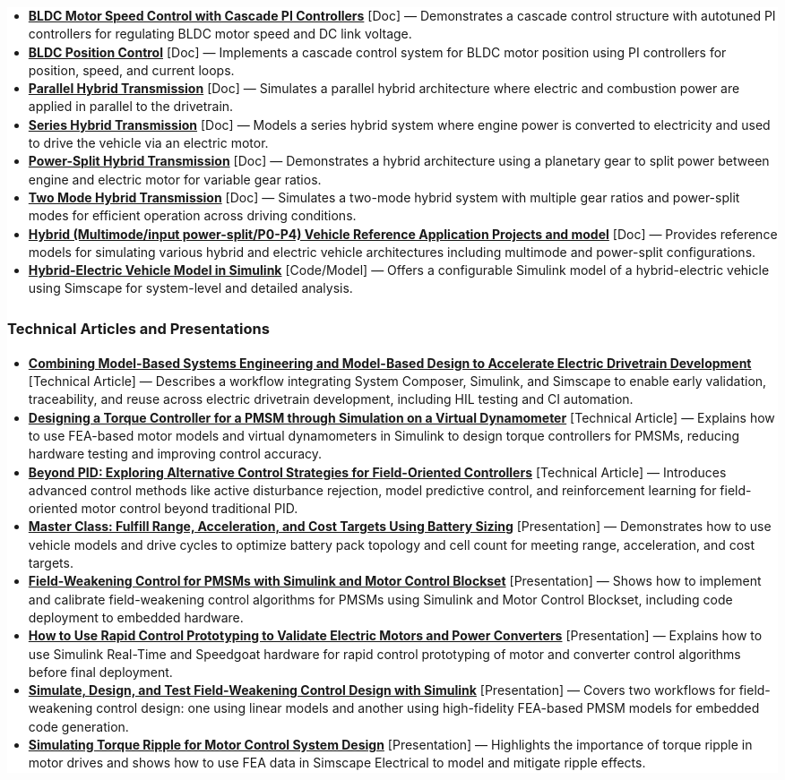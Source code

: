 - [**BLDC Motor Speed Control with Cascade PI Controllers**](https://www.mathworks.com/help/slcontrol/ug/bldc-motor-speed-control-with-cascade-pi-controllers.html) \[Doc\] — Demonstrates a cascade control structure with autotuned PI controllers for regulating BLDC motor speed and DC link voltage.
- [**BLDC Position Control**](https://www.mathworks.com/help/sps/ug/bldc-position-control.html) \[Doc\] — Implements a cascade control system for BLDC motor position using PI controllers for position, speed, and current loops.
- [**Parallel Hybrid Transmission**](https://www.mathworks.com/help/sdl/ug/parallel-hybrid-transmission.html) \[Doc\] — Simulates a parallel hybrid architecture where electric and combustion power are applied in parallel to the drivetrain.
- [**Series Hybrid Transmission**](https://www.mathworks.com/help/sdl/ug/series-hybrid-transmission.html) \[Doc\] — Models a series hybrid system where engine power is converted to electricity and used to drive the vehicle via an electric motor.
- [**Power-Split Hybrid Transmission**](https://www.mathworks.com/help/sdl/ug/power-split-hybrid-transmission.html) \[Doc\] — Demonstrates a hybrid architecture using a planetary gear to split power between engine and electric motor for variable gear ratios.
- [**Two Mode Hybrid Transmission**](https://www.mathworks.com/help/sdl/ug/two-mode-hybrid-transmission.html) \[Doc\] — Simulates a two-mode hybrid system with multiple gear ratios and power-split modes for efficient operation across driving conditions.
- [**Hybrid (Multimode/input power-split/P0-P4) Vehicle Reference Application Projects and model**](https://www.mathworks.com/help/autoblks/ug/hybrid-and-electric-vehicle-reference-application-projects.html) \[Doc\] — Provides reference models for simulating various hybrid and electric vehicle architectures including multimode and power-split configurations. 
- [**Hybrid-Electric Vehicle Model in Simulink**](https://www.mathworks.com/matlabcentral/fileexchange/28441-hybrid-electric-vehicle-model-in-simulink/) \[Code/Model\] — Offers a configurable Simulink model of a hybrid-electric vehicle using Simscape for system-level and detailed analysis. 

### Technical Articles and Presentations
- [**Combining Model-Based Systems Engineering and Model-Based Design to Accelerate Electric Drivetrain Development**](https://www.mathworks.com/company/technical-articles/improving-system-design-in-the-electric-vehicle-industry.html) \[Technical Article\] — Describes a workflow integrating System Composer, Simulink, and Simscape to enable early validation, traceability, and reuse across electric drivetrain development, including HIL testing and CI automation.
- [**Designing a Torque Controller for a PMSM through Simulation on a Virtual Dynamometer**](https://www.mathworks.com/company/technical-articles/designing-a-torque-controller-for-a-pmsm-through-simulation-on-a-virtual-dynamometer.html) \[Technical Article\] — Explains how to use FEA-based motor models and virtual dynamometers in Simulink to design torque controllers for PMSMs, reducing hardware testing and improving control accuracy.
- [**Beyond PID: Exploring Alternative Control Strategies for Field-Oriented Controllers**](https://www.mathworks.com/campaigns/offers/field-oriented-control-techniques-white-paper.html) \[Technical Article\] — Introduces advanced control methods like active disturbance rejection, model predictive control, and reinforcement learning for field-oriented motor control beyond traditional PID.
- [**Master Class: Fulfill Range, Acceleration, and Cost Targets Using Battery Sizing**](https://www.mathworks.com/videos/master-class-fulfill-range-acceleration-and-cost-targets-using-battery-sizing-1669124206915.html) \[Presentation\] — Demonstrates how to use vehicle models and drive cycles to optimize battery pack topology and cell count for meeting range, acceleration, and cost targets.
- [**Field-Weakening Control for PMSMs with Simulink and Motor Control Blockset**](https://www.mathworks.com/videos/series/field-weakening-control-for-pmsms-with-simulink-and-motor-control-blockset.html) \[Presentation\] — Shows how to implement and calibrate field-weakening control algorithms for PMSMs using Simulink and Motor Control Blockset, including code deployment to embedded hardware.
- [**How to Use Rapid Control Prototyping to Validate Electric Motors and Power Converters**](https://www.mathworks.com/videos/series/how-to-use-rapid-control-prototyping-to-validate-electric-motors-and-power-converters.html) \[Presentation\] — Explains how to use Simulink Real-Time and Speedgoat hardware for rapid control prototyping of motor and converter control algorithms before final deployment.
- [**Simulate, Design, and Test Field-Weakening Control Design with Simulink**](https://www.mathworks.com/videos/simulate-design-and-test-field-weakening-control-design-with-simulink-1636493706639.html) \[Presentation\] — Covers two workflows for field-weakening control design: one using linear models and another using high-fidelity FEA-based PMSM models for embedded code generation.
- [**Simulating Torque Ripple for Motor Control System Design**](https://www.mathworks.com/videos/simulating-torque-ripple-for-motor-control-system-design-1721890089240.html) \[Presentation\] — Highlights the importance of torque ripple in motor drives and shows how to use FEA data in Simscape Electrical to model and mitigate ripple effects.

[comment]: <> (TODOs)
[comment]: <> (List of toolboxes and blocksets and their quick highlight in the first section after the image)
[comment]: <> (Fix TOC links)
[comment]: <> (Check Modular Courseware Resource Center https://mathworks.sharepoint.com/sites/CWMProgram/Lists/Published%20Courseware%20Modules/AllItems.aspx)
[comment]: <> (content tags: Content Collection, Code/Model, Course Module, Doc, Industry Example, Online Course, Presentation, Technical Article, Video)